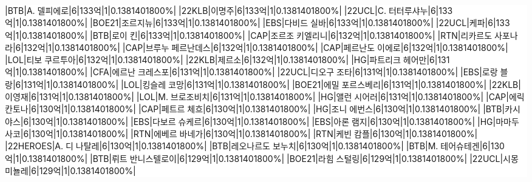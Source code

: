 |BTB|A. 델피에로|6|133억|1|0.1381401800%|
|22KLB|이명주|6|133억|1|0.1381401800%|
|22UCL|C. 터터루샤누|6|133억|1|0.1381401800%|
|BOE21|조르지뉴|6|133억|1|0.1381401800%|
|EBS|다비드 실바|6|133억|1|0.1381401800%|
|22UCL|케파|6|133억|1|0.1381401800%|
|BTB|로이 킨|6|133억|1|0.1381401800%|
|CAP|조르조 키엘리니|6|132억|1|0.1381401800%|
|RTN|리카르도 사포나라|6|132억|1|0.1381401800%|
|CAP|브루누 페르난데스|6|132억|1|0.1381401800%|
|CAP|페르난도 이에로|6|132억|1|0.1381401800%|
|LOL|티보 쿠르투아|6|132억|1|0.1381401800%|
|22KLB|제르소|6|132억|1|0.1381401800%|
|HG|파트리크 헤어만|6|131억|1|0.1381401800%|
|CFA|에르난 크레스포|6|131억|1|0.1381401800%|
|22UCL|디오구 조타|6|131억|1|0.1381401800%|
|EBS|로랑 블랑|6|131억|1|0.1381401800%|
|LOL|킹슬레 코망|6|131억|1|0.1381401800%|
|BOE21|에밀 포르스베리|6|131억|1|0.1381401800%|
|22KLB|이영재|6|131억|1|0.1381401800%|
|LOL|M. 브로조비치|6|131억|1|0.1381401800%|
|HG|앨런 시어러|6|131억|1|0.1381401800%|
|CAP|에릭 칸토나|6|130억|1|0.1381401800%|
|CAP|페트르 체흐|6|130억|1|0.1381401800%|
|HG|조니 에번스|6|130억|1|0.1381401800%|
|BTB|카시야스|6|130억|1|0.1381401800%|
|EBS|다보르 슈케르|6|130억|1|0.1381401800%|
|EBS|아론 램지|6|130억|1|0.1381401800%|
|HG|마마두 사코|6|130억|1|0.1381401800%|
|RTN|에베르 바네가|6|130억|1|0.1381401800%|
|RTN|케빈 캄플|6|130억|1|0.1381401800%|
|22HEROES|A. 디 나탈레|6|130억|1|0.1381401800%|
|BTB|레오나르도 보누치|6|130억|1|0.1381401800%|
|BTB|M. 테어슈테겐|6|130억|1|0.1381401800%|
|BTB|뤼트 반니스텔로이|6|129억|1|0.1381401800%|
|BOE21|라힘 스털링|6|129억|1|0.1381401800%|
|22UCL|시몽 미뇰레|6|129억|1|0.1381401800%|